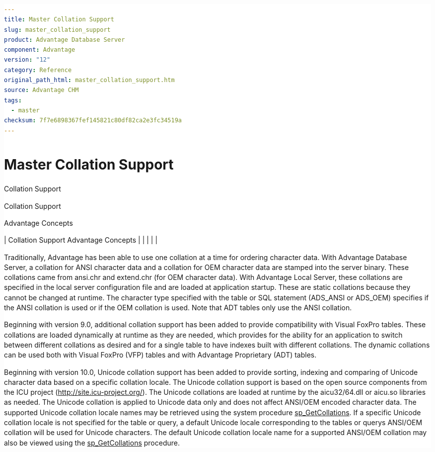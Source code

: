 ```yaml
---
title: Master Collation Support
slug: master_collation_support
product: Advantage Database Server
component: Advantage
version: "12"
category: Reference
original_path_html: master_collation_support.htm
source: Advantage CHM
tags:
  - master
checksum: 7f7e6898367fef145821c80df82ca2e3fc34519a
---
```


# Master Collation Support

Collation Support

Collation Support

Advantage Concepts

| Collation Support  Advantage Concepts |  |  |  |  |

Traditionally, Advantage has been able to use one collation at a time for ordering character data. With Advantage Database Server, a collation for ANSI character data and a collation for OEM character data are stamped into the server binary. These collations came from ansi.chr and extend.chr (for OEM character data). With Advantage Local Server, these collations are specified in the local server configuration file and are loaded at application startup. These are static collations because they cannot be changed at runtime. The character type specified with the table or SQL statement (ADS\_ANSI or ADS\_OEM) specifies if the ANSI collation is used or if the OEM collation is used. Note that ADT tables only use the ANSI collation.

Beginning with version 9.0, additional collation support has been added to provide compatibility with Visual FoxPro tables. These collations are loaded dynamically at runtime as they are needed, which provides for the ability for an application to switch between different collations as desired and for a single table to have indexes built with different collations. The dynamic collations can be used both with Visual FoxPro (VFP) tables and with Advantage Proprietary (ADT) tables.

Beginning with version 10.0, Unicode collation support has been added to provide sorting, indexing and comparing of Unicode character data based on a specific collation locale. The Unicode collation support is based on the open source components from the ICU project (<http://site.icu-project.org/>). The Unicode collations are loaded at runtime by the aicu32/64.dll or aicu.so libraries as needed. The Unicode collation is applied to Unicode data only and does not affect ANSI/OEM encoded character data. The supported Unicode collation locale names may be retrieved using the system procedure [sp\_GetCollations](master_sp_getcollations.md). If a specific Unicode collation locale is not specified for the table or query, a default Unicode locale corresponding to the tables or querys ANSI/OEM collation will be used for Unicode characters. The default Unicode collation locale name for a supported ANSI/OEM collation may also be viewed using the [sp\_GetCollations](master_sp_getcollations.md) procedure.
